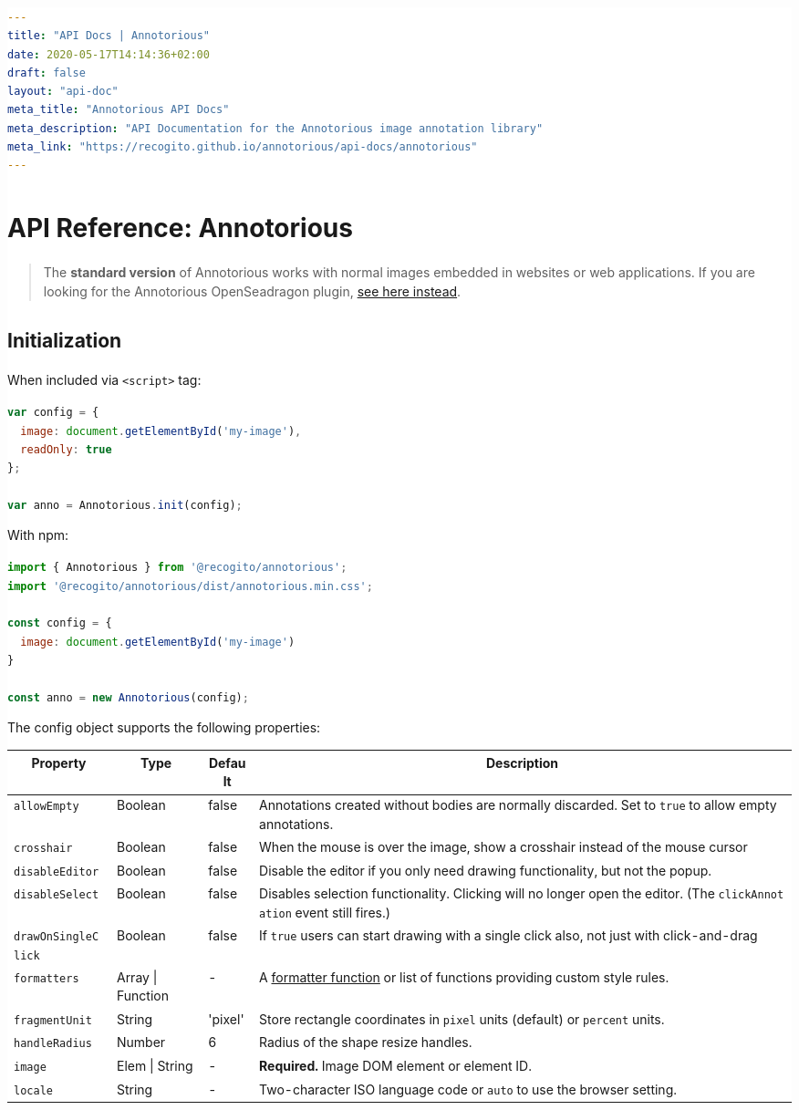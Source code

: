 ```yaml
---
title: "API Docs | Annotorious"
date: 2020-05-17T14:14:36+02:00
draft: false
layout: "api-doc"
meta_title: "Annotorious API Docs"
meta_description: "API Documentation for the Annotorious image annotation library"
meta_link: "https://recogito.github.io/annotorious/api-docs/annotorious"
---
```


# API Reference: Annotorious

> The __standard version__ of Annotorious works with normal images embedded in websites
> or web applications. If you are looking for the Annotorious OpenSeadragon plugin,
> [see here instead](/annotorious/api-docs/osd-plugin).

## Initialization

When included via `<script>` tag: 

```javascript
var config = {
  image: document.getElementById('my-image'),
  readOnly: true
};

var anno = Annotorious.init(config);
```

With npm:

```javascript
import { Annotorious } from '@recogito/annotorious';
import '@recogito/annotorious/dist/annotorious.min.css';

const config = {
  image: document.getElementById('my-image')
}

const anno = new Annotorious(config);
```

The config object supports the following properties:

| Property            | Type           | Default | Description                                                                                                                |
| ------------------- | -------------- | ------- | -------------------------------------------------------------------------------------------------------------------------- |
| `allowEmpty`        | Boolean        | false   | Annotations created without bodies are normally discarded. Set to `true` to allow empty annotations.                       |
| `crosshair`         | Boolean        | false   | When the mouse is over the image, show a crosshair instead of the mouse cursor                                             |
| `disableEditor`     | Boolean        | false   | Disable the editor if you only need drawing functionality, but not the popup.                                              |
| `disableSelect`     | Boolean        | false   | Disables selection functionality. Clicking will no longer open the editor. (The `clickAnnotation` event still fires.)      |
| `drawOnSingleClick` | Boolean        | false   | If `true` users can start drawing with a single click also, not just with click-and-drag                                             |
| `formatters`        | Array \| Function | -       | A [formatter function](#formatters) or list of functions providing custom style rules.                                                          |
| `fragmentUnit`      | String         | 'pixel' | Store rectangle coordinates in `pixel` units (default) or `percent` units.                                                 | 
| `handleRadius`      | Number         | 6       | Radius of the shape resize handles.                                                                                        |
| `image`             | Elem \| String | -       | __Required.__ Image DOM element or element ID.                                                                             |
| `locale`            | String         | -       | Two-character ISO language code or `auto` to use the browser setting.                                                      |